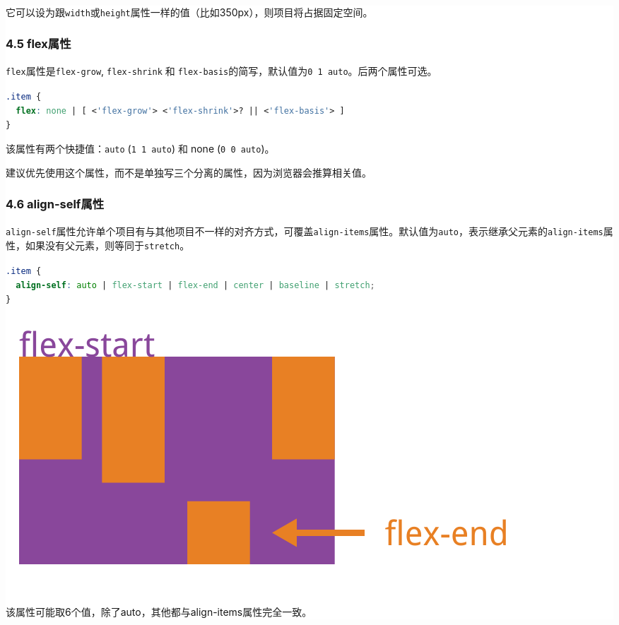 它可以设为跟`width`或`height`属性一样的值（比如350px），则项目将占据固定空间。

### 4.5 flex属性

`flex`属性是`flex-grow`, `flex-shrink` 和 `flex-basis`的简写，默认值为`0 1 auto`。后两个属性可选。

```css
.item {
  flex: none | [ <'flex-grow'> <'flex-shrink'>? || <'flex-basis'> ]
}
```

该属性有两个快捷值：`auto` (`1 1 auto`) 和 none (`0 0 auto`)。

建议优先使用这个属性，而不是单独写三个分离的属性，因为浏览器会推算相关值。

### 4.6 align\-self属性

`align-self`属性允许单个项目有与其他项目不一样的对齐方式，可覆盖`align-items`属性。默认值为`auto`，表示继承父元素的`align-items`属性，如果没有父元素，则等同于`stretch`。

```css
.item {
  align-self: auto | flex-start | flex-end | center | baseline | stretch;
}
```

![](/assets/media/bg2015071016.png)

该属性可能取6个值，除了auto，其他都与align\-items属性完全一致。




